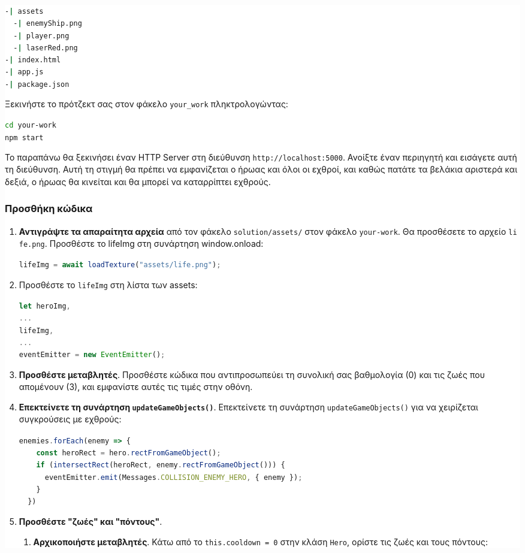 ```bash
-| assets
  -| enemyShip.png
  -| player.png
  -| laserRed.png
-| index.html
-| app.js
-| package.json
```

Ξεκινήστε το πρότζεκτ σας στον φάκελο `your_work` πληκτρολογώντας:

```bash
cd your-work
npm start
```

Το παραπάνω θα ξεκινήσει έναν HTTP Server στη διεύθυνση `http://localhost:5000`. Ανοίξτε έναν περιηγητή και εισάγετε αυτή τη διεύθυνση. Αυτή τη στιγμή θα πρέπει να εμφανίζεται ο ήρωας και όλοι οι εχθροί, και καθώς πατάτε τα βελάκια αριστερά και δεξιά, ο ήρωας θα κινείται και θα μπορεί να καταρρίπτει εχθρούς.

### Προσθήκη κώδικα

1. **Αντιγράψτε τα απαραίτητα αρχεία** από τον φάκελο `solution/assets/` στον φάκελο `your-work`. Θα προσθέσετε το αρχείο `life.png`. Προσθέστε το lifeImg στη συνάρτηση window.onload:

    ```javascript
    lifeImg = await loadTexture("assets/life.png");
    ```

1. Προσθέστε το `lifeImg` στη λίστα των assets:

    ```javascript
    let heroImg,
    ...
    lifeImg,
    ...
    eventEmitter = new EventEmitter();
    ```
  
2. **Προσθέστε μεταβλητές**. Προσθέστε κώδικα που αντιπροσωπεύει τη συνολική σας βαθμολογία (0) και τις ζωές που απομένουν (3), και εμφανίστε αυτές τις τιμές στην οθόνη.

3. **Επεκτείνετε τη συνάρτηση `updateGameObjects()`**. Επεκτείνετε τη συνάρτηση `updateGameObjects()` για να χειρίζεται συγκρούσεις με εχθρούς:

    ```javascript
    enemies.forEach(enemy => {
        const heroRect = hero.rectFromGameObject();
        if (intersectRect(heroRect, enemy.rectFromGameObject())) {
          eventEmitter.emit(Messages.COLLISION_ENEMY_HERO, { enemy });
        }
      })
    ```

4. **Προσθέστε "ζωές" και "πόντους"**. 
   1. **Αρχικοποιήστε μεταβλητές**. Κάτω από το `this.cooldown = 0` στην κλάση `Hero`, ορίστε τις ζωές και τους πόντους:
